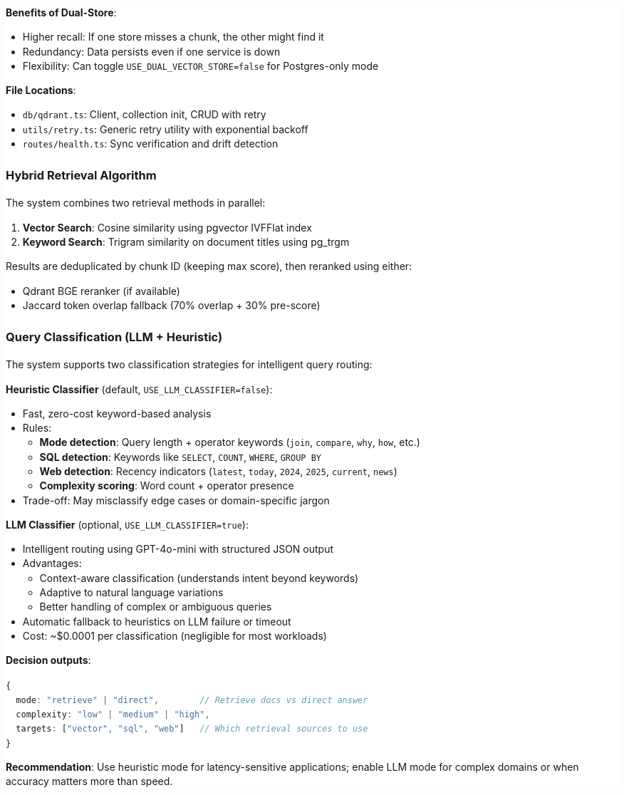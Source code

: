 **Benefits of Dual-Store**:
- Higher recall: If one store misses a chunk, the other might find it
- Redundancy: Data persists even if one service is down
- Flexibility: Can toggle `USE_DUAL_VECTOR_STORE=false` for Postgres-only mode

**File Locations**:
- `db/qdrant.ts`: Client, collection init, CRUD with retry
- `utils/retry.ts`: Generic retry utility with exponential backoff
- `routes/health.ts`: Sync verification and drift detection

### Hybrid Retrieval Algorithm

The system combines two retrieval methods in parallel:

1. **Vector Search**: Cosine similarity using pgvector IVFFlat index
2. **Keyword Search**: Trigram similarity on document titles using pg_trgm

Results are deduplicated by chunk ID (keeping max score), then reranked using either:
- Qdrant BGE reranker (if available)
- Jaccard token overlap fallback (70% overlap + 30% pre-score)

### Query Classification (LLM + Heuristic)

The system supports two classification strategies for intelligent query routing:

**Heuristic Classifier** (default, `USE_LLM_CLASSIFIER=false`):
- Fast, zero-cost keyword-based analysis
- Rules:
  - **Mode detection**: Query length + operator keywords (`join`, `compare`, `why`, `how`, etc.)
  - **SQL detection**: Keywords like `SELECT`, `COUNT`, `WHERE`, `GROUP BY`
  - **Web detection**: Recency indicators (`latest`, `today`, `2024`, `2025`, `current`, `news`)
  - **Complexity scoring**: Word count + operator presence
- Trade-off: May misclassify edge cases or domain-specific jargon

**LLM Classifier** (optional, `USE_LLM_CLASSIFIER=true`):
- Intelligent routing using GPT-4o-mini with structured JSON output
- Advantages:
  - Context-aware classification (understands intent beyond keywords)
  - Adaptive to natural language variations
  - Better handling of complex or ambiguous queries
- Automatic fallback to heuristics on LLM failure or timeout
- Cost: ~$0.0001 per classification (negligible for most workloads)

**Decision outputs**:
```typescript
{
  mode: "retrieve" | "direct",        // Retrieve docs vs direct answer
  complexity: "low" | "medium" | "high",
  targets: ["vector", "sql", "web"]   // Which retrieval sources to use
}
```

**Recommendation**: Use heuristic mode for latency-sensitive applications; enable LLM mode for complex domains or when accuracy matters more than speed.
